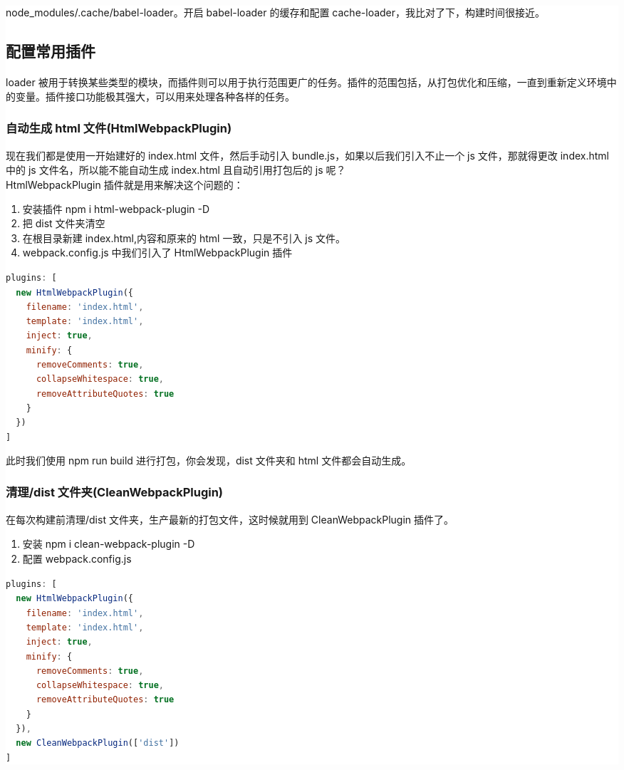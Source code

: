 node_modules/.cache/babel-loader。开启 babel-loader 的缓存和配置 cache-loader，我比对了下，构建时间很接近。

## 配置常用插件

loader 被用于转换某些类型的模块，而插件则可以用于执行范围更广的任务。插件的范围包括，从打包优化和压缩，一直到重新定义环境中的变量。插件接口功能极其强大，可以用来处理各种各样的任务。

### 自动生成 html 文件(HtmlWebpackPlugin)

现在我们都是使用一开始建好的 index.html 文件，然后手动引入 bundle.js，如果以后我们引入不止一个 js 文件，那就得更改 index.html 中的 js 文件名，所以能不能自动生成 index.html 且自动引用打包后的 js 呢？  
HtmlWebpackPlugin 插件就是用来解决这个问题的：

1. 安装插件 npm i html-webpack-plugin -D
2. 把 dist 文件夹清空
3. 在根目录新建 index.html,内容和原来的 html 一致，只是不引入 js 文件。
4. webpack.config.js 中我们引入了 HtmlWebpackPlugin 插件

```javascript
plugins: [
  new HtmlWebpackPlugin({
    filename: 'index.html',
    template: 'index.html',
    inject: true,
    minify: {
      removeComments: true,
      collapseWhitespace: true,
      removeAttributeQuotes: true
    }
  })
]
```

此时我们使用 npm run build 进行打包，你会发现，dist 文件夹和 html 文件都会自动生成。

### 清理/dist 文件夹(CleanWebpackPlugin)

在每次构建前清理/dist 文件夹，生产最新的打包文件，这时候就用到 CleanWebpackPlugin 插件了。

1. 安装 npm i clean-webpack-plugin -D
2. 配置 webpack.config.js

```javascript
plugins: [
  new HtmlWebpackPlugin({
    filename: 'index.html',
    template: 'index.html',
    inject: true,
    minify: {
      removeComments: true,
      collapseWhitespace: true,
      removeAttributeQuotes: true
    }
  }),
  new CleanWebpackPlugin(['dist'])
]
```
